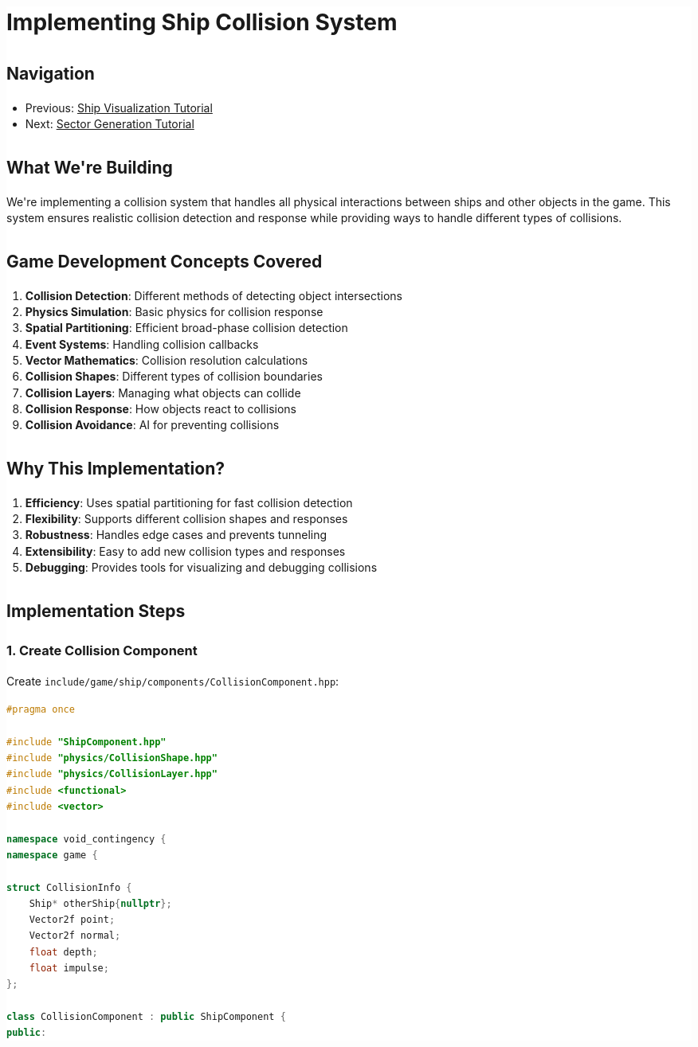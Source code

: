 # Implementing Ship Collision System

## Navigation

- Previous: [Ship Visualization Tutorial](./visualization.md)
- Next: [Sector Generation Tutorial](../game_loop/sector_generation.md)

## What We're Building

We're implementing a collision system that handles all physical interactions between ships and other objects in the game. This system ensures realistic collision detection and response while providing ways to handle different types of collisions.

## Game Development Concepts Covered

1. **Collision Detection**: Different methods of detecting object intersections
2. **Physics Simulation**: Basic physics for collision response
3. **Spatial Partitioning**: Efficient broad-phase collision detection
4. **Event Systems**: Handling collision callbacks
5. **Vector Mathematics**: Collision resolution calculations
6. **Collision Shapes**: Different types of collision boundaries
7. **Collision Layers**: Managing what objects can collide
8. **Collision Response**: How objects react to collisions
9. **Collision Avoidance**: AI for preventing collisions

## Why This Implementation?

1. **Efficiency**: Uses spatial partitioning for fast collision detection
2. **Flexibility**: Supports different collision shapes and responses
3. **Robustness**: Handles edge cases and prevents tunneling
4. **Extensibility**: Easy to add new collision types and responses
5. **Debugging**: Provides tools for visualizing and debugging collisions

## Implementation Steps

### 1. Create Collision Component

Create `include/game/ship/components/CollisionComponent.hpp`:

```cpp
#pragma once

#include "ShipComponent.hpp"
#include "physics/CollisionShape.hpp"
#include "physics/CollisionLayer.hpp"
#include <functional>
#include <vector>

namespace void_contingency {
namespace game {

struct CollisionInfo {
    Ship* otherShip{nullptr};
    Vector2f point;
    Vector2f normal;
    float depth;
    float impulse;
};

class CollisionComponent : public ShipComponent {
public:
```
